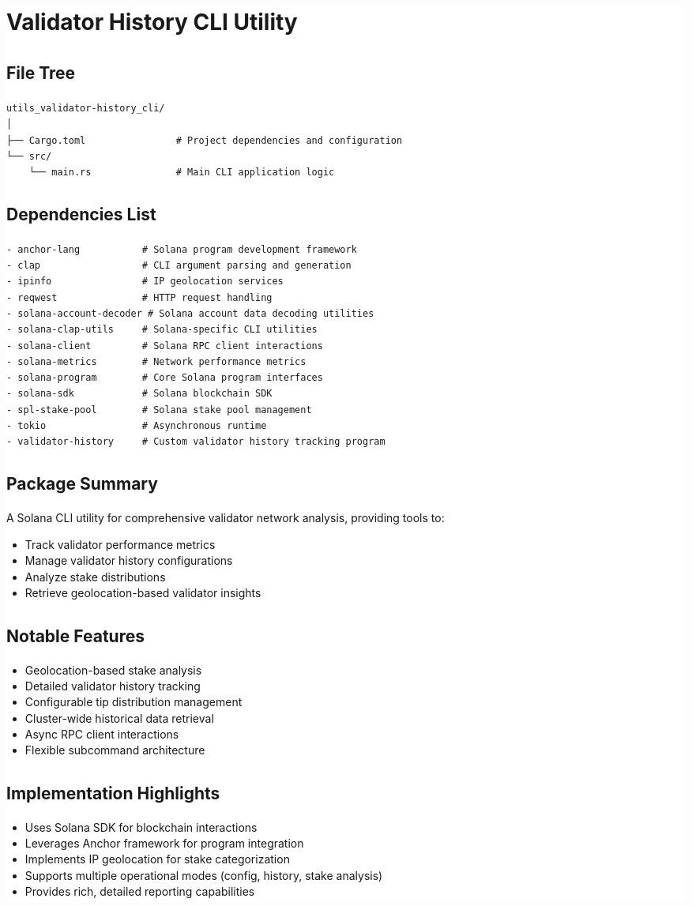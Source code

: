 # Validator History CLI Utility

## File Tree
```
utils_validator-history_cli/
│
├── Cargo.toml                # Project dependencies and configuration
└── src/
    └── main.rs               # Main CLI application logic
```

## Dependencies List
```
- anchor-lang           # Solana program development framework
- clap                  # CLI argument parsing and generation
- ipinfo                # IP geolocation services
- reqwest               # HTTP request handling
- solana-account-decoder # Solana account data decoding utilities
- solana-clap-utils     # Solana-specific CLI utilities
- solana-client         # Solana RPC client interactions
- solana-metrics        # Network performance metrics
- solana-program        # Core Solana program interfaces
- solana-sdk            # Solana blockchain SDK
- spl-stake-pool        # Solana stake pool management
- tokio                 # Asynchronous runtime
- validator-history     # Custom validator history tracking program
```

## Package Summary
A Solana CLI utility for comprehensive validator network analysis, providing tools to:
- Track validator performance metrics
- Manage validator history configurations
- Analyze stake distributions
- Retrieve geolocation-based validator insights

## Notable Features
- Geolocation-based stake analysis
- Detailed validator history tracking
- Configurable tip distribution management
- Cluster-wide historical data retrieval
- Async RPC client interactions
- Flexible subcommand architecture

## Implementation Highlights
- Uses Solana SDK for blockchain interactions
- Leverages Anchor framework for program integration
- Implements IP geolocation for stake categorization
- Supports multiple operational modes (config, history, stake analysis)
- Provides rich, detailed reporting capabilities
